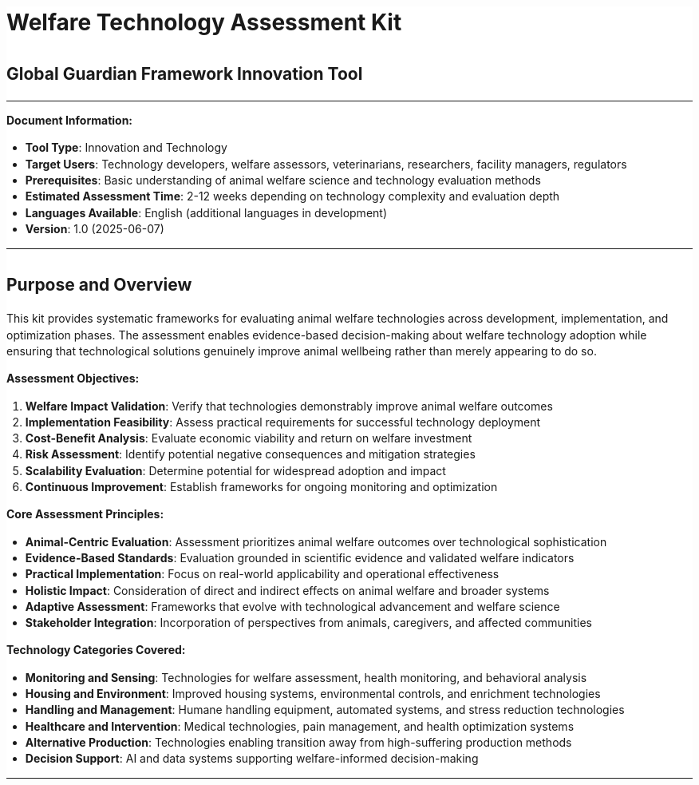 # Welfare Technology Assessment Kit
## Global Guardian Framework Innovation Tool

---

**Document Information:**
- **Tool Type**: Innovation and Technology
- **Target Users**: Technology developers, welfare assessors, veterinarians, researchers, facility managers, regulators
- **Prerequisites**: Basic understanding of animal welfare science and technology evaluation methods
- **Estimated Assessment Time**: 2-12 weeks depending on technology complexity and evaluation depth
- **Languages Available**: English (additional languages in development)
- **Version**: 1.0 (2025-06-07)

---

## Purpose and Overview

This kit provides systematic frameworks for evaluating animal welfare technologies across development, implementation, and optimization phases. The assessment enables evidence-based decision-making about welfare technology adoption while ensuring that technological solutions genuinely improve animal wellbeing rather than merely appearing to do so.

**Assessment Objectives:**
1. **Welfare Impact Validation**: Verify that technologies demonstrably improve animal welfare outcomes
2. **Implementation Feasibility**: Assess practical requirements for successful technology deployment
3. **Cost-Benefit Analysis**: Evaluate economic viability and return on welfare investment
4. **Risk Assessment**: Identify potential negative consequences and mitigation strategies
5. **Scalability Evaluation**: Determine potential for widespread adoption and impact
6. **Continuous Improvement**: Establish frameworks for ongoing monitoring and optimization

**Core Assessment Principles:**
- **Animal-Centric Evaluation**: Assessment prioritizes animal welfare outcomes over technological sophistication
- **Evidence-Based Standards**: Evaluation grounded in scientific evidence and validated welfare indicators
- **Practical Implementation**: Focus on real-world applicability and operational effectiveness
- **Holistic Impact**: Consideration of direct and indirect effects on animal welfare and broader systems
- **Adaptive Assessment**: Frameworks that evolve with technological advancement and welfare science
- **Stakeholder Integration**: Incorporation of perspectives from animals, caregivers, and affected communities

**Technology Categories Covered:**
- **Monitoring and Sensing**: Technologies for welfare assessment, health monitoring, and behavioral analysis
- **Housing and Environment**: Improved housing systems, environmental controls, and enrichment technologies
- **Handling and Management**: Humane handling equipment, automated systems, and stress reduction technologies
- **Healthcare and Intervention**: Medical technologies, pain management, and health optimization systems
- **Alternative Production**: Technologies enabling transition away from high-suffering production methods
- **Decision Support**: AI and data systems supporting welfare-informed decision-making

---